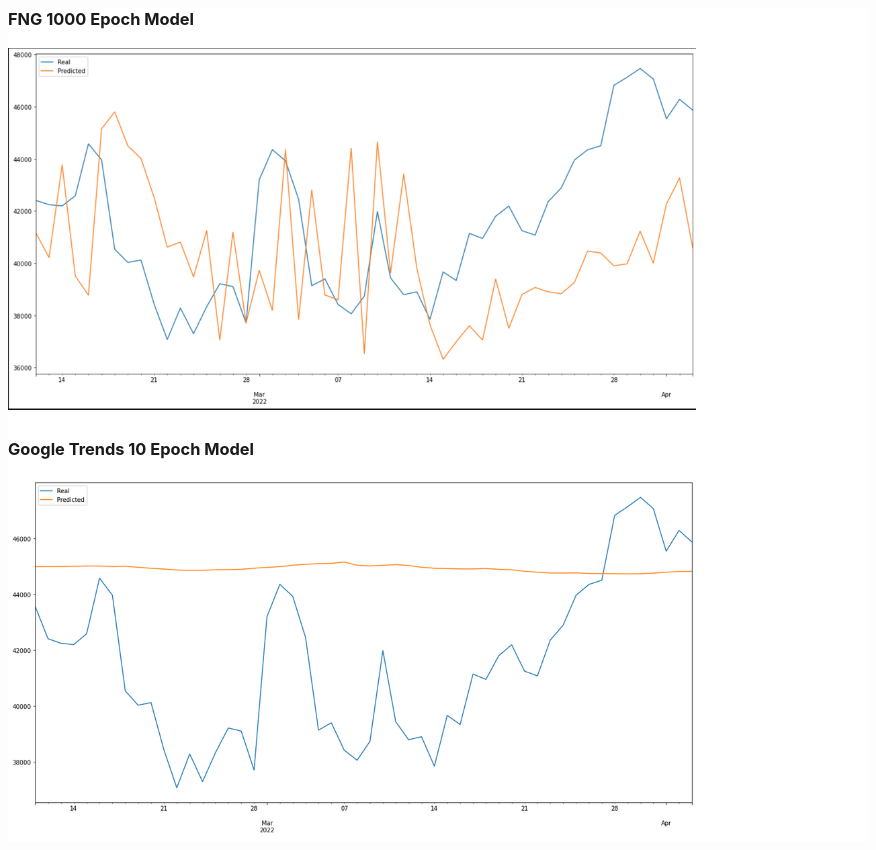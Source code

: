 ### FNG 1000 Epoch Model
<img src="Images/fng1000.png" alt="FNG 1000 Epoch Model" width="80%"/>

### Google Trends 10 Epoch Model
<img src="Images/keras-googletrends-10.png" alt="Google Trends 10 Epoch Model" width="80%"/>
